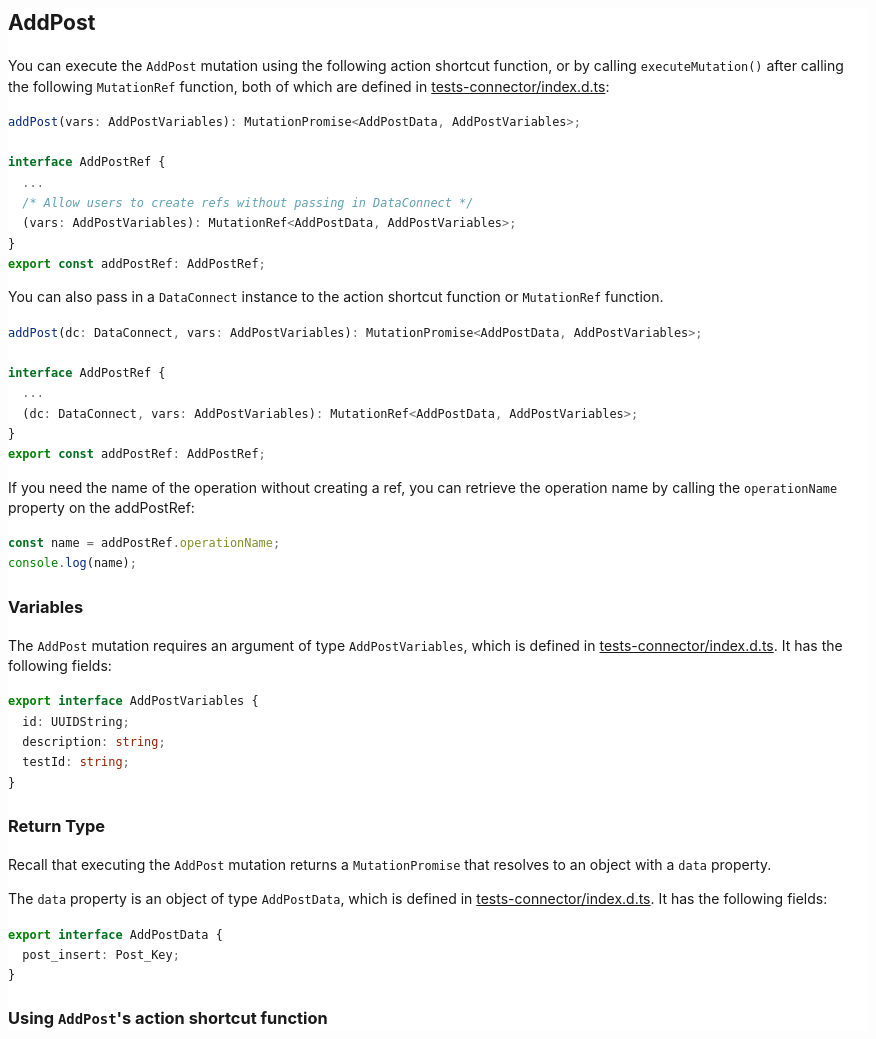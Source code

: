 ## AddPost
You can execute the `AddPost` mutation using the following action shortcut function, or by calling `executeMutation()` after calling the following `MutationRef` function, both of which are defined in [tests-connector/index.d.ts](./index.d.ts):
```typescript
addPost(vars: AddPostVariables): MutationPromise<AddPostData, AddPostVariables>;

interface AddPostRef {
  ...
  /* Allow users to create refs without passing in DataConnect */
  (vars: AddPostVariables): MutationRef<AddPostData, AddPostVariables>;
}
export const addPostRef: AddPostRef;
```
You can also pass in a `DataConnect` instance to the action shortcut function or `MutationRef` function.
```typescript
addPost(dc: DataConnect, vars: AddPostVariables): MutationPromise<AddPostData, AddPostVariables>;

interface AddPostRef {
  ...
  (dc: DataConnect, vars: AddPostVariables): MutationRef<AddPostData, AddPostVariables>;
}
export const addPostRef: AddPostRef;
```

If you need the name of the operation without creating a ref, you can retrieve the operation name by calling the `operationName` property on the addPostRef:
```typescript
const name = addPostRef.operationName;
console.log(name);
```

### Variables
The `AddPost` mutation requires an argument of type `AddPostVariables`, which is defined in [tests-connector/index.d.ts](./index.d.ts). It has the following fields:

```typescript
export interface AddPostVariables {
  id: UUIDString;
  description: string;
  testId: string;
}
```
### Return Type
Recall that executing the `AddPost` mutation returns a `MutationPromise` that resolves to an object with a `data` property.

The `data` property is an object of type `AddPostData`, which is defined in [tests-connector/index.d.ts](./index.d.ts). It has the following fields:
```typescript
export interface AddPostData {
  post_insert: Post_Key;
}
```
### Using `AddPost`'s action shortcut function
